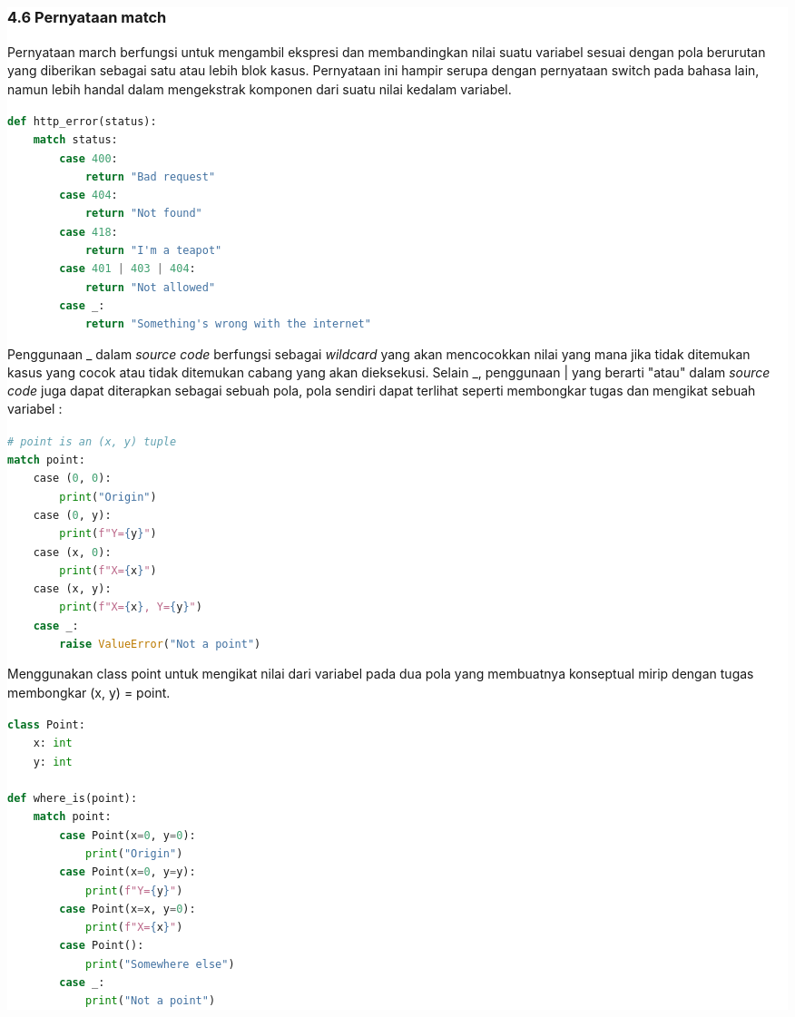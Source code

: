 ### 4.6 Pernyataan match

Pernyataan march berfungsi untuk mengambil ekspresi dan membandingkan nilai suatu variabel sesuai dengan pola berurutan yang diberikan sebagai satu atau lebih blok kasus. Pernyataan ini hampir serupa dengan pernyataan switch pada bahasa lain, namun lebih handal dalam mengekstrak komponen dari suatu nilai kedalam variabel. 

```python
def http_error(status):
    match status:
        case 400:
            return "Bad request"
        case 404:
            return "Not found"
        case 418:
            return "I'm a teapot"
        case 401 | 403 | 404:
            return "Not allowed"
        case _:
            return "Something's wrong with the internet"
```

Penggunaan _ dalam *source code* berfungsi sebagai *wildcard* yang akan mencocokkan nilai yang mana jika tidak ditemukan kasus yang cocok atau tidak ditemukan cabang yang akan dieksekusi. Selain _, penggunaan | yang berarti "atau" dalam *source code* juga dapat diterapkan sebagai sebuah pola, pola sendiri dapat terlihat seperti membongkar tugas dan mengikat sebuah variabel : 

```python
# point is an (x, y) tuple
match point:
    case (0, 0):
        print("Origin")
    case (0, y):
        print(f"Y={y}")
    case (x, 0):
        print(f"X={x}")
    case (x, y):
        print(f"X={x}, Y={y}")
    case _:
        raise ValueError("Not a point")
```

Menggunakan class point untuk mengikat nilai dari variabel pada dua pola yang membuatnya konseptual mirip dengan tugas membongkar (x, y) = point. 

```python
class Point:
    x: int
    y: int

def where_is(point):
    match point:
        case Point(x=0, y=0):
            print("Origin")
        case Point(x=0, y=y):
            print(f"Y={y}")
        case Point(x=x, y=0):
            print(f"X={x}")
        case Point():
            print("Somewhere else")
        case _:
            print("Not a point")
```
